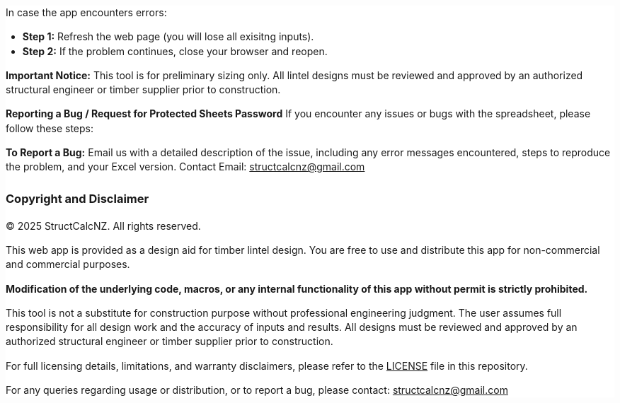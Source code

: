 In case the app encounters errors:
*   **Step 1:** Refresh the web page (you will lose all exisitng inputs).
*   **Step 2:** If the problem continues, close your browser and reopen.

**Important Notice:**
This tool is for preliminary sizing only. All lintel designs must be reviewed and approved by an authorized structural engineer or timber supplier prior to construction.

**Reporting a Bug / Request for Protected Sheets Password**
If you encounter any issues or bugs with the spreadsheet, please follow these steps:

**To Report a Bug:**
Email us with a detailed description of the issue, including any error messages encountered, steps to reproduce the problem, and your Excel version.
Contact Email: structcalcnz@gmail.com

### Copyright and Disclaimer

© 2025 StructCalcNZ. All rights reserved.

This web app is provided as a design aid for timber lintel design. You are free to use and distribute this app for non-commercial and commercial purposes.

**Modification of the underlying code, macros, or any internal functionality of this app without permit is strictly prohibited.**

This tool is not a substitute for construction purpose without professional engineering judgment. The user assumes full responsibility for all design work and the accuracy of inputs and results. All designs must be reviewed and approved by an authorized structural engineer or timber supplier prior to construction.

For full licensing details, limitations, and warranty disclaimers, please refer to the [LICENSE](/LICENSE.txt) file in this repository.

For any queries regarding usage or distribution, or to report a bug, please contact: structcalcnz@gmail.com